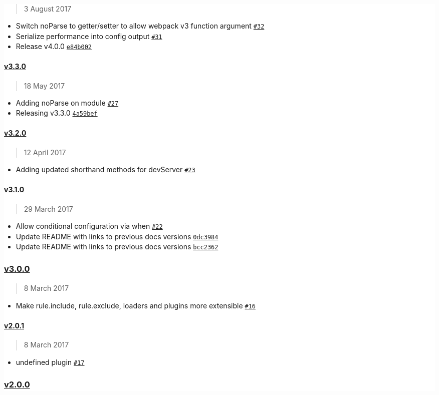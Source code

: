 > 3 August 2017

- Switch noParse to getter/setter to allow webpack v3 function argument [`#32`](https://github.com/neutrinojs/webpack-chain/pull/32)
- Serialize performance into config output [`#31`](https://github.com/neutrinojs/webpack-chain/pull/31)
- Release v4.0.0 [`e84b002`](https://github.com/neutrinojs/webpack-chain/commit/e84b00207f6d4f4dc37c43ffffc65d8a34f63a75)

#### [v3.3.0](https://github.com/neutrinojs/webpack-chain/compare/v3.2.0...v3.3.0)

> 18 May 2017

- Adding noParse on module [`#27`](https://github.com/neutrinojs/webpack-chain/pull/27)
- Releasing v3.3.0 [`4a59bef`](https://github.com/neutrinojs/webpack-chain/commit/4a59bef687f273503945e638fefe1f6ab29857d1)

#### [v3.2.0](https://github.com/neutrinojs/webpack-chain/compare/v3.1.0...v3.2.0)

> 12 April 2017

- Adding updated shorthand methods for devServer [`#23`](https://github.com/neutrinojs/webpack-chain/pull/23)

#### [v3.1.0](https://github.com/neutrinojs/webpack-chain/compare/v3.0.0...v3.1.0)

> 29 March 2017

- Allow conditional configuration via when [`#22`](https://github.com/neutrinojs/webpack-chain/pull/22)
- Update README with links to previous docs versions [`0dc3984`](https://github.com/neutrinojs/webpack-chain/commit/0dc39841b76c5e4d9493fa86d7f65e66145a6964)
- Update README with links to previous docs versions [`bcc2362`](https://github.com/neutrinojs/webpack-chain/commit/bcc2362d396cee736feaa5e4537150b4a1fa2d4a)

### [v3.0.0](https://github.com/neutrinojs/webpack-chain/compare/v2.0.1...v3.0.0)

> 8 March 2017

- Make rule.include, rule.exclude, loaders and plugins more extensible [`#16`](https://github.com/neutrinojs/webpack-chain/pull/16)

#### [v2.0.1](https://github.com/neutrinojs/webpack-chain/compare/v2.0.0...v2.0.1)

> 8 March 2017

- undefined plugin [`#17`](https://github.com/neutrinojs/webpack-chain/pull/17)

### [v2.0.0](https://github.com/neutrinojs/webpack-chain/compare/v1.4.3...v2.0.0)
